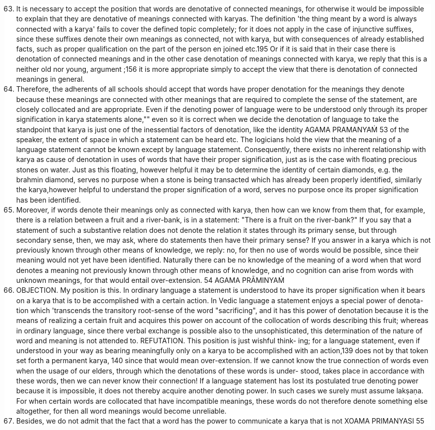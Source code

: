 63. It is necessary to accept the position that words are denotative of connected meanings, for otherwise it would be impossible to explain that they are denotative of meanings connected with karyas. The definition 'the thing meant by a word is always connected with a karya' fails to cover the defined topic completely; for it does not apply in the case of injunctive suffixes, since these suffixes denote their own meanings as connected, not with karya, but with consequences of already established facts, such as proper qualification on the part of the person en joined etc.195 Or if it is said that in their case there is denotation of connected meanings and in the other case denotation of meanings connected with karya, we reply that this is a neither old nor young, argument ;156 it is more appropriate simply to accept the view that there is denotation of connected meanings in general. 
64. Therefore, the adherents of all schools should accept that words have proper denotation for the meanings they denote because these meanings are connected with other meanings that are required to complete the sense of the statement, are closely collocated and are appropriate. Even if the denoting power of language were to be understood only through its proper signification in karya statements alone,"" even so it is correct when we decide the denotation of language to take the standpoint that karya is just one of the inessential factors of denotation, like the identity 
AGAMA PRAMANYAṀ 
53 
of the speaker, the extent of space in which a statement can be heard etc. The logicians hold the view that the meaning of a language statement cannot be known except by language statement. Consequently, there exists no inherent relationship with karya as cause of denotation in uses of words that have their proper signification, just as is the case with floating precious stones on water. Just as this floating, however helpful it may be to determine the identity of certain diamonds, e.g. the brahmin diamond, serves no purpose when a stone is being transacted which has already been properly identified, similarly the karya,however helpful to understand the proper signification of a word, serves no purpose once its proper signification has been identified. 
65. Moreover, if words denote their meanings only as connected with karya, then how can we know from them that, for example, there is a relation between a fruit and a river-bank, is in a statement: "There is a fruit on the river-bank?" If you say that a statement of such a substantive relation does not denote the relation it states through its primary sense, but through secondary sense, then, we may ask, where do statements then have their primary sense? If you answer in a karya which is not previously known through other means of knowledge, we reply: no, for then no use of words would be possible, since their meaning would not yet have been identified. Naturally there can be no knowledge of the meaning of a word when that word denotes a meaning not previously known through other means of knowledge, and no cognition can arise from words with unknown meanings, for that would entail over-extension. 
54 
AGAMA PRĀMINYAṀ 
66. OBJECTION. My position is this. In ordinary language a statement is understood to have its proper signification when it bears on a karya that is to be accomplished with a certain action. In Vedic language a statement enjoys a special power of denota- tion which 'transcends the transitory root-sense of the word "sacrificing", and it has this power of denotation because it is the means of realizing a certain fruit and acquires this power on account of the collocation of words describing this fruit; whereas in ordinary language, since there verbal exchange is possible also to the unsophisticated, this determination of the nature of word and meaning is not attended to. 
REFUTATION. This position is just wishful think- ing; for a language statement, even if understood in your way as bearing meaningfully only on a karya to be accomplished with an action,139 does not by that token set forth a permanent karya, 140 since that would mean over-extension. If we cannot know the true connection of words even when the usage of our elders, through which the denotations of these words is under- stood, takes place in accordance with these words, then we can never know their connection! If a language statement has lost its postulated true denoting power because it is impossible, it does not thereby acquire another denoting power. In such cases we surely must assume lakṣaṇa. For when certain words are collocated that have incompatible meanings, these words do not therefore denote something else altogether, for then all word meanings would become unreliable. 
67. Besides, we do not admit that the fact that a word has the power to communicate a karya that is not 
XOAMA PRIMANYASI 
55 